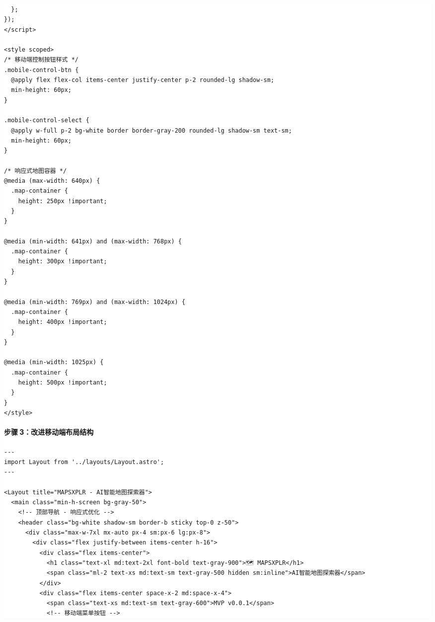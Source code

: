```vue:/Users/huijoohwee/Documents/GitHub/299_project-test/PRJT0001_MAPSXPLR_202507201916-v0.0.1/src/components/Map/MapExplorer.vue
  };
});
</script>

<style scoped>
/* 移动端控制按钮样式 */
.mobile-control-btn {
  @apply flex flex-col items-center justify-center p-2 rounded-lg shadow-sm;
  min-height: 60px;
}

.mobile-control-select {
  @apply w-full p-2 bg-white border border-gray-200 rounded-lg shadow-sm text-sm;
  min-height: 60px;
}

/* 响应式地图容器 */
@media (max-width: 640px) {
  .map-container {
    height: 250px !important;
  }
}

@media (min-width: 641px) and (max-width: 768px) {
  .map-container {
    height: 300px !important;
  }
}

@media (min-width: 769px) and (max-width: 1024px) {
  .map-container {
    height: 400px !important;
  }
}

@media (min-width: 1025px) {
  .map-container {
    height: 500px !important;
  }
}
</style>
```

#### 步骤 3：改进移动端布局结构

```astro:/Users/huijoohwee/Documents/GitHub/299_project-test/PRJT0001_MAPSXPLR_202507201916-v0.0.1/src/pages/index.astro
---
import Layout from '../layouts/Layout.astro';
---

<Layout title="MAPSXPLR - AI智能地图探索器">
  <main class="min-h-screen bg-gray-50">
    <!-- 顶部导航 - 响应式优化 -->
    <header class="bg-white shadow-sm border-b sticky top-0 z-50">
      <div class="max-w-7xl mx-auto px-4 sm:px-6 lg:px-8">
        <div class="flex justify-between items-center h-16">
          <div class="flex items-center">
            <h1 class="text-xl md:text-2xl font-bold text-gray-900">🗺️ MAPSXPLR</h1>
            <span class="ml-2 text-xs md:text-sm text-gray-500 hidden sm:inline">AI智能地图探索器</span>
          </div>
          <div class="flex items-center space-x-2 md:space-x-4">
            <span class="text-xs md:text-sm text-gray-600">MVP v0.0.1</span>
            <!-- 移动端菜单按钮 -->
```
